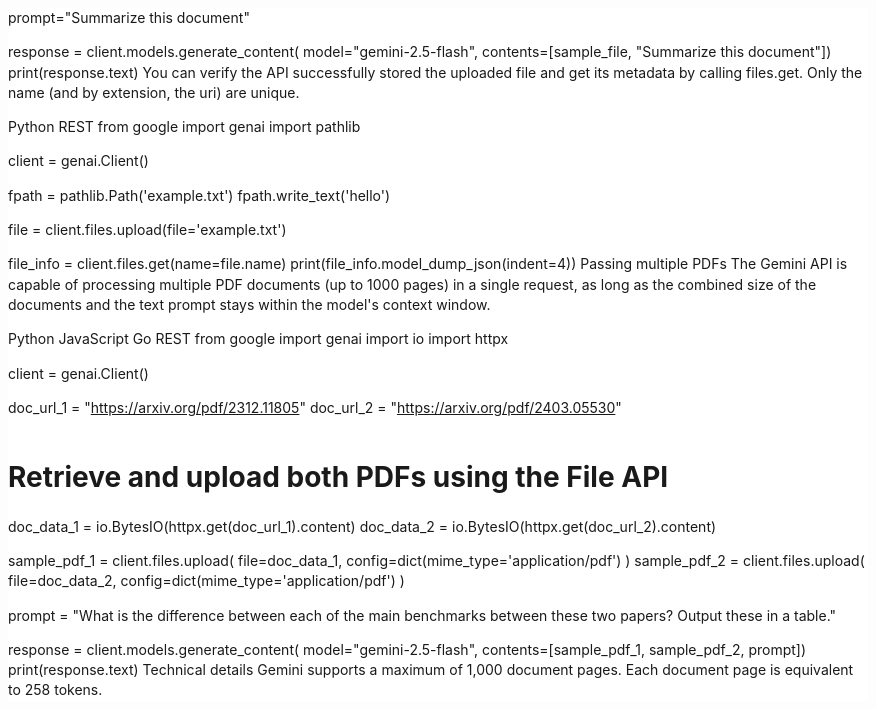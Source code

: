 prompt="Summarize this document"

response = client.models.generate_content(
  model="gemini-2.5-flash",
  contents=[sample_file, "Summarize this document"])
print(response.text)
You can verify the API successfully stored the uploaded file and get its metadata by calling files.get. Only the name (and by extension, the uri) are unique.

Python
REST
from google import genai
import pathlib

client = genai.Client()

fpath = pathlib.Path('example.txt')
fpath.write_text('hello')

file = client.files.upload(file='example.txt')

file_info = client.files.get(name=file.name)
print(file_info.model_dump_json(indent=4))
Passing multiple PDFs
The Gemini API is capable of processing multiple PDF documents (up to 1000 pages) in a single request, as long as the combined size of the documents and the text prompt stays within the model's context window.

Python
JavaScript
Go
REST
from google import genai
import io
import httpx

client = genai.Client()

doc_url_1 = "https://arxiv.org/pdf/2312.11805"
doc_url_2 = "https://arxiv.org/pdf/2403.05530"

# Retrieve and upload both PDFs using the File API
doc_data_1 = io.BytesIO(httpx.get(doc_url_1).content)
doc_data_2 = io.BytesIO(httpx.get(doc_url_2).content)

sample_pdf_1 = client.files.upload(
  file=doc_data_1,
  config=dict(mime_type='application/pdf')
)
sample_pdf_2 = client.files.upload(
  file=doc_data_2,
  config=dict(mime_type='application/pdf')
)

prompt = "What is the difference between each of the main benchmarks between these two papers? Output these in a table."

response = client.models.generate_content(
  model="gemini-2.5-flash",
  contents=[sample_pdf_1, sample_pdf_2, prompt])
print(response.text)
Technical details
Gemini supports a maximum of 1,000 document pages. Each document page is equivalent to 258 tokens.


